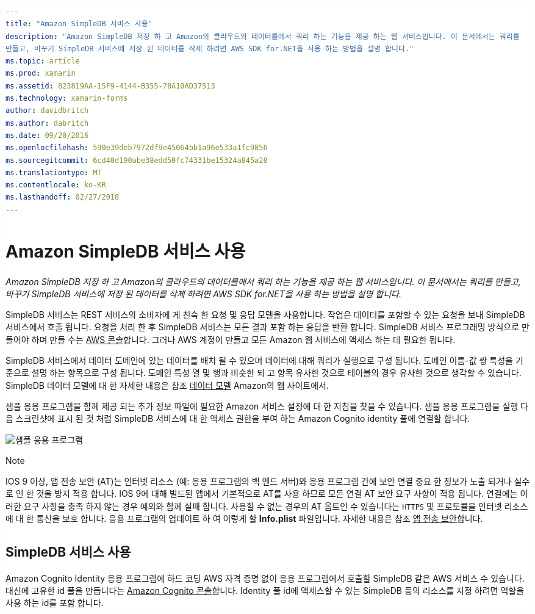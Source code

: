 ```yaml
---
title: "Amazon SimpleDB 서비스 사용"
description: "Amazon SimpleDB 저장 하 고 Amazon의 클라우드의 데이터를에서 쿼리 하는 기능을 제공 하는 웹 서비스입니다. 이 문서에서는 쿼리를 만들고, 바꾸기 SimpleDB 서비스에 저장 된 데이터를 삭제 하려면 AWS SDK for.NET을 사용 하는 방법을 설명 합니다."
ms.topic: article
ms.prod: xamarin
ms.assetid: 823819AA-15F9-4144-B355-78A10AD37513
ms.technology: xamarin-forms
author: davidbritch
ms.author: dabritch
ms.date: 09/20/2016
ms.openlocfilehash: 590e39deb7972df9e45064bb1a96e533a1fc9856
ms.sourcegitcommit: 6cd40d190abe38edd50fc74331be15324a845a28
ms.translationtype: MT
ms.contentlocale: ko-KR
ms.lasthandoff: 02/27/2018
---
```

# <a name="consuming-an-amazon-simpledb-service"></a>Amazon SimpleDB 서비스 사용

_Amazon SimpleDB 저장 하 고 Amazon의 클라우드의 데이터를에서 쿼리 하는 기능을 제공 하는 웹 서비스입니다. 이 문서에서는 쿼리를 만들고, 바꾸기 SimpleDB 서비스에 저장 된 데이터를 삭제 하려면 AWS SDK for.NET을 사용 하는 방법을 설명 합니다._

SimpleDB 서비스는 REST 서비스의 소비자에 게 친숙 한 요청 및 응답 모델을 사용합니다. 작업은 데이터를 포함할 수 있는 요청을 보내 SimpleDB 서비스에서 호출 됩니다. 요청을 처리 한 후 SimpleDB 서비스는 모든 결과 포함 하는 응답을 반환 합니다. SimpleDB 서비스 프로그래밍 방식으로 만들어야 하며 만들 수는 [AWS 콘솔](https://aws.amazon.com)합니다. 그러나 AWS 계정이 만들고 모든 Amazon 웹 서비스에 액세스 하는 데 필요한 됩니다.

SimpleDB 서비스에서 데이터 도메인에 있는 데이터를 배치 될 수 있으며 데이터에 대해 쿼리가 실행으로 구성 됩니다. 도메인 이름-값 쌍 특성을 기준으로 설명 하는 항목으로 구성 됩니다. 도메인 특성 열 및 행과 비슷한 되 고 항목 유사한 것으로 테이블의 경우 유사한 것으로 생각할 수 있습니다. SimpleDB 데이터 모델에 대 한 자세한 내용은 참조 [데이터 모델](http://docs.aws.amazon.com/AmazonSimpleDB/latest/DeveloperGuide/DataModel.html) Amazon의 웹 사이트에서.

샘플 응용 프로그램을 함께 제공 되는 추가 정보 파일에 필요한 Amazon 서비스 설정에 대 한 지침을 찾을 수 있습니다. 샘플 응용 프로그램을 실행 다음 스크린샷에 표시 된 것 처럼 SimpleDB 서비스에 대 한 액세스 권한을 부여 하는 Amazon Cognito identity 풀에 연결할 합니다.

![](aws-images/portal.png "샘플 응용 프로그램")

> [!NOTE]
> IOS 9 이상, 앱 전송 보안 (AT)는 인터넷 리소스 (예: 응용 프로그램의 백 엔드 서버)와 응용 프로그램 간에 보안 연결 중요 한 정보가 노출 되거나 실수로 인 한 것을 방지 적용 합니다. IOS 9에 대해 빌드된 앱에서 기본적으로 AT를 사용 하므로 모든 연결 AT 보안 요구 사항이 적용 됩니다. 연결에는 이러한 요구 사항을 충족 하지 않는 경우 예외와 함께 실패 합니다.
> 사용할 수 없는 경우의 AT 옵트인 수 있습니다는 `HTTPS` 및 프로토콜을 인터넷 리소스에 대 한 통신을 보호 합니다. 응용 프로그램의 업데이트 하 여 이렇게 할 **Info.plist** 파일입니다. 자세한 내용은 참조 [앱 전송 보안](~/ios/app-fundamentals/ats.md)합니다.

## <a name="consuming-a-simpledb-service"></a>SimpleDB 서비스 사용

Amazon Cognito Identity 응용 프로그램에 하드 코딩 AWS 자격 증명 없이 응용 프로그램에서 호출할 SimpleDB 같은 AWS 서비스 수 있습니다. 대신에 고유한 id 풀을 만듭니다는 [Amazon Cognito 콘솔](https://console.aws.amazon.com/cognito/home)합니다. Identity 풀 id에 액세스할 수 있는 SimpleDB 등의 리소스를 지정 하려면 역할을 사용 하는 id를 포함 합니다.
